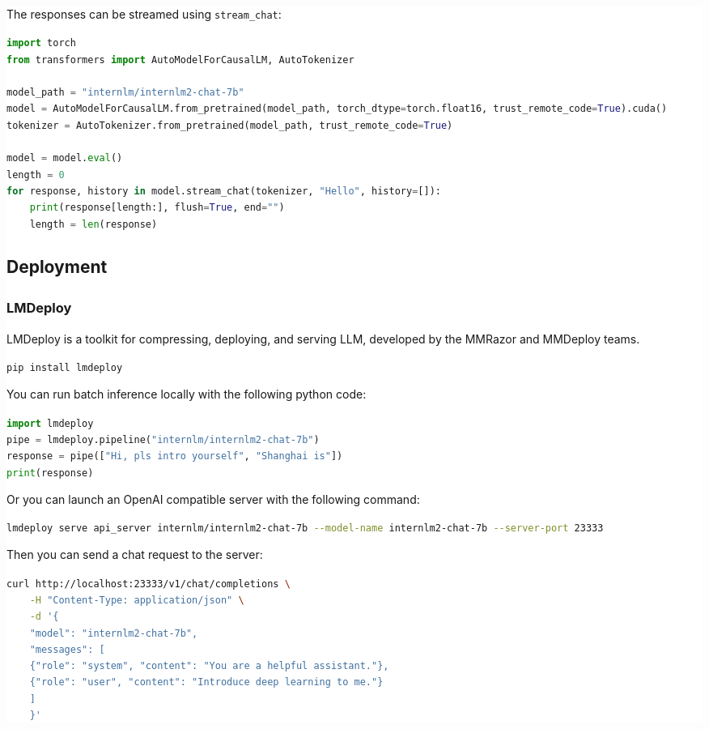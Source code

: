 The responses can be streamed using `stream_chat`:

```python
import torch
from transformers import AutoModelForCausalLM, AutoTokenizer

model_path = "internlm/internlm2-chat-7b"
model = AutoModelForCausalLM.from_pretrained(model_path, torch_dtype=torch.float16, trust_remote_code=True).cuda()
tokenizer = AutoTokenizer.from_pretrained(model_path, trust_remote_code=True)

model = model.eval()
length = 0
for response, history in model.stream_chat(tokenizer, "Hello", history=[]):
    print(response[length:], flush=True, end="")
    length = len(response)
```

## Deployment

### LMDeploy

LMDeploy is a toolkit for compressing, deploying, and serving LLM, developed by the MMRazor and MMDeploy teams.

```bash
pip install lmdeploy
```

You can run batch inference locally with the following python code:

```python
import lmdeploy
pipe = lmdeploy.pipeline("internlm/internlm2-chat-7b")
response = pipe(["Hi, pls intro yourself", "Shanghai is"])
print(response)
```

Or you can launch an OpenAI compatible server with the following command:

```bash
lmdeploy serve api_server internlm/internlm2-chat-7b --model-name internlm2-chat-7b --server-port 23333 
```

Then you can send a chat request to the server:

```bash
curl http://localhost:23333/v1/chat/completions \
    -H "Content-Type: application/json" \
    -d '{
    "model": "internlm2-chat-7b",
    "messages": [
    {"role": "system", "content": "You are a helpful assistant."},
    {"role": "user", "content": "Introduce deep learning to me."}
    ]
    }'
```
